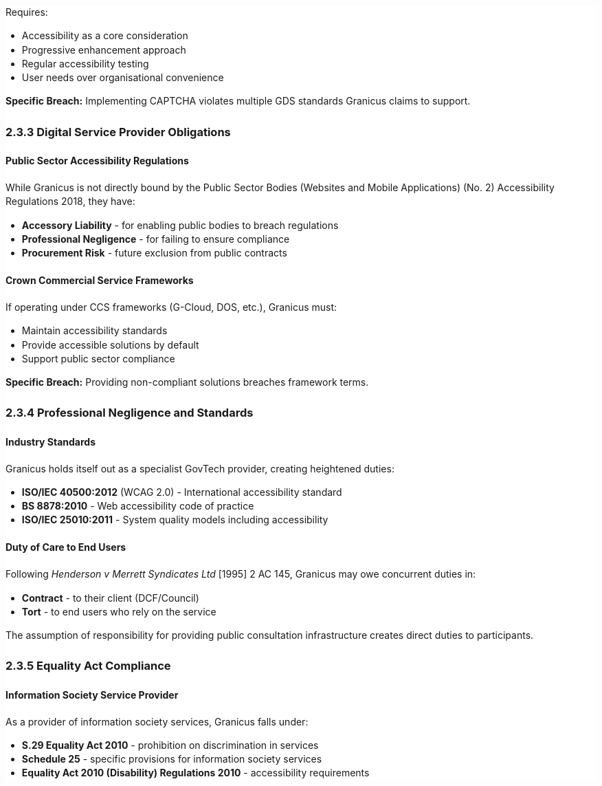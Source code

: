 Requires:
- Accessibility as a core consideration
- Progressive enhancement approach
- Regular accessibility testing
- User needs over organisational convenience

**Specific Breach:** Implementing CAPTCHA violates multiple GDS standards Granicus claims to support.

### 2.3.3 Digital Service Provider Obligations

#### Public Sector Accessibility Regulations

While Granicus is not directly bound by the Public Sector Bodies (Websites and Mobile Applications) (No. 2) Accessibility Regulations 2018, they have:
- **Accessory Liability** - for enabling public bodies to breach regulations
- **Professional Negligence** - for failing to ensure compliance
- **Procurement Risk** - future exclusion from public contracts

#### Crown Commercial Service Frameworks

If operating under CCS frameworks (G-Cloud, DOS, etc.), Granicus must:
- Maintain accessibility standards
- Provide accessible solutions by default
- Support public sector compliance

**Specific Breach:** Providing non-compliant solutions breaches framework terms.

### 2.3.4 Professional Negligence and Standards

#### Industry Standards

Granicus holds itself out as a specialist GovTech provider, creating heightened duties:
- **ISO/IEC 40500:2012** (WCAG 2.0) - International accessibility standard
- **BS 8878:2010** - Web accessibility code of practice
- **ISO/IEC 25010:2011** - System quality models including accessibility

#### Duty of Care to End Users

Following *Henderson v Merrett Syndicates Ltd* [1995] 2 AC 145, Granicus may owe concurrent duties in:
- **Contract** - to their client (DCF/Council)
- **Tort** - to end users who rely on the service

The assumption of responsibility for providing public consultation infrastructure creates direct duties to participants.

### 2.3.5 Equality Act Compliance

#### Information Society Service Provider

As a provider of information society services, Granicus falls under:
- **S.29 Equality Act 2010** - prohibition on discrimination in services
- **Schedule 25** - specific provisions for information society services
- **Equality Act 2010 (Disability) Regulations 2010** - accessibility requirements
